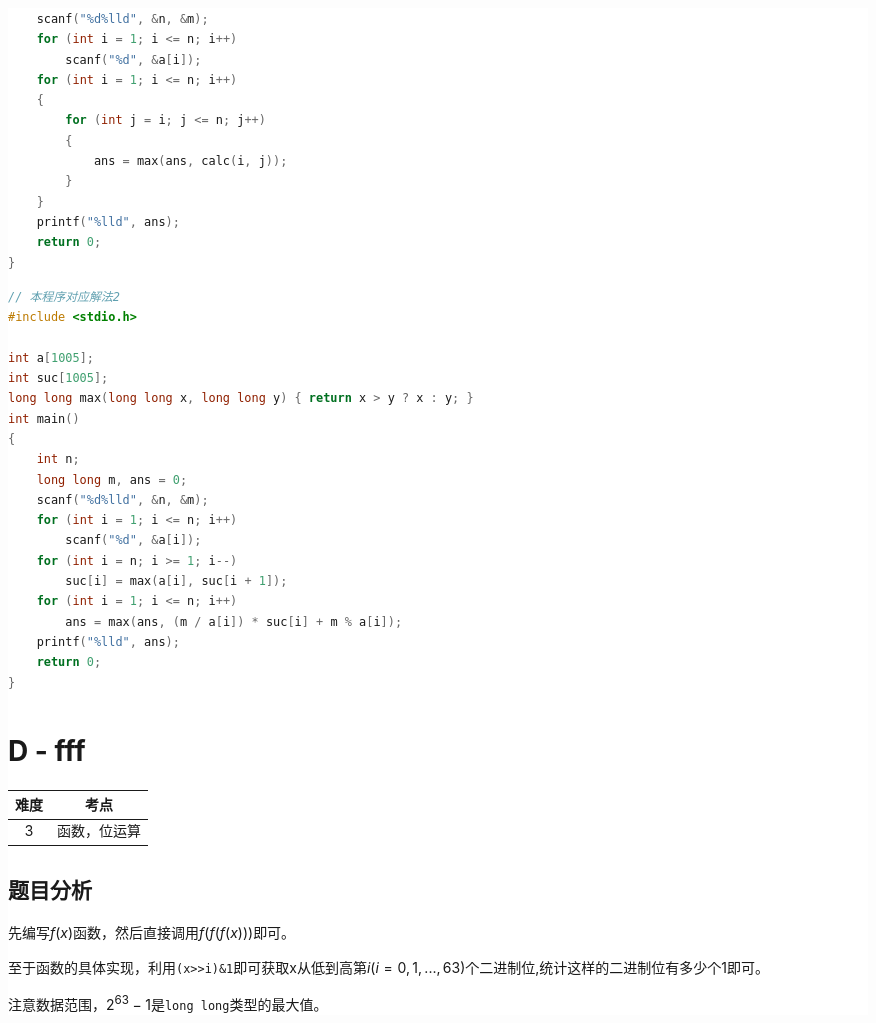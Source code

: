```c
    scanf("%d%lld", &n, &m);
    for (int i = 1; i <= n; i++)
        scanf("%d", &a[i]);
    for (int i = 1; i <= n; i++)
    {
        for (int j = i; j <= n; j++)
        {
            ans = max(ans, calc(i, j));
        }
    }
    printf("%lld", ans);
    return 0;
}
```
```c
// 本程序对应解法2
#include <stdio.h>

int a[1005];
int suc[1005];
long long max(long long x, long long y) { return x > y ? x : y; }
int main()
{
    int n;
    long long m, ans = 0;
    scanf("%d%lld", &n, &m);
    for (int i = 1; i <= n; i++)
        scanf("%d", &a[i]);
    for (int i = n; i >= 1; i--)
        suc[i] = max(a[i], suc[i + 1]);
    for (int i = 1; i <= n; i++)
        ans = max(ans, (m / a[i]) * suc[i] + m % a[i]);
    printf("%lld", ans);
    return 0;
}
```

# D - fff

| 难度 | 考点 |
| :---: | :---: |
|  3  |  函数，位运算  |

## 题目分析
先编写$f(x)$函数，然后直接调用$f(f(f(x)))$即可。

至于函数的具体实现，利用`(x>>i)&1`即可获取x从低到高第$i(i=0,1,...,63)$个二进制位,统计这样的二进制位有多少个1即可。

注意数据范围，$2^{63}-1$是`long long`类型的最大值。
